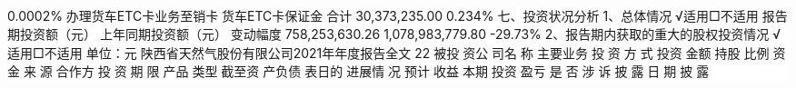0.0002%
办理货车ETC卡业务至销卡
货车ETC卡保证金
合计
30,373,235.00
0.234%
七、投资状况分析
1、总体情况
√适用□不适用
报告期投资额（元）
上年同期投资额（元）
变动幅度
758,253,630.26
1,078,983,779.80
-29.73%
2、报告期内获取的重大的股权投资情况
√适用□不适用
单位：元
陕西省天然气股份有限公司2021年年度报告全文
22
被投
资公
司名
称
主要业务
投
资
方
式
投资
金额
持股
比例
资
金
来
源
合作方
投
资
期
限
产品
类型
截至资
产负债
表日的
进展情
况
预计
收益
本期
投资
盈亏
是
否
涉
诉
披
露
日
期
披
露